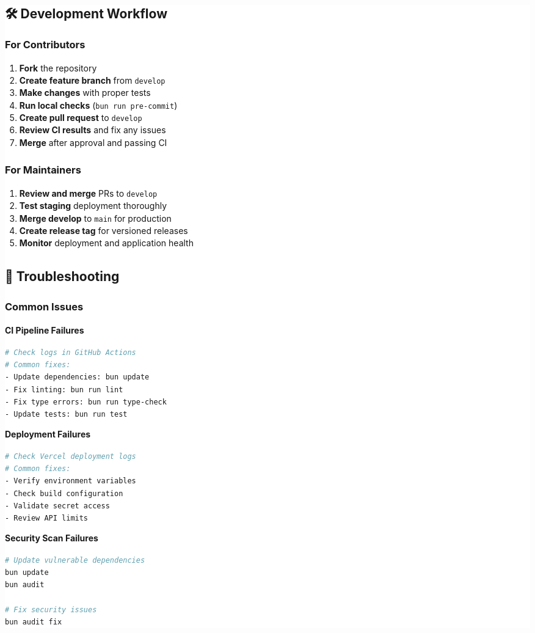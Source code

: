 ## 🛠️ Development Workflow

### For Contributors
1. **Fork** the repository
2. **Create feature branch** from `develop`
3. **Make changes** with proper tests
4. **Run local checks** (`bun run pre-commit`)
5. **Create pull request** to `develop`
6. **Review CI results** and fix any issues
7. **Merge** after approval and passing CI

### For Maintainers
1. **Review and merge** PRs to `develop`
2. **Test staging** deployment thoroughly
3. **Merge develop** to `main` for production
4. **Create release tag** for versioned releases
5. **Monitor** deployment and application health

## 🚨 Troubleshooting

### Common Issues

**CI Pipeline Failures**
```bash
# Check logs in GitHub Actions
# Common fixes:
- Update dependencies: bun update
- Fix linting: bun run lint
- Fix type errors: bun run type-check
- Update tests: bun run test
```

**Deployment Failures**
```bash
# Check Vercel deployment logs
# Common fixes:
- Verify environment variables
- Check build configuration
- Validate secret access
- Review API limits
```

**Security Scan Failures**
```bash
# Update vulnerable dependencies
bun update
bun audit

# Fix security issues
bun audit fix
```
